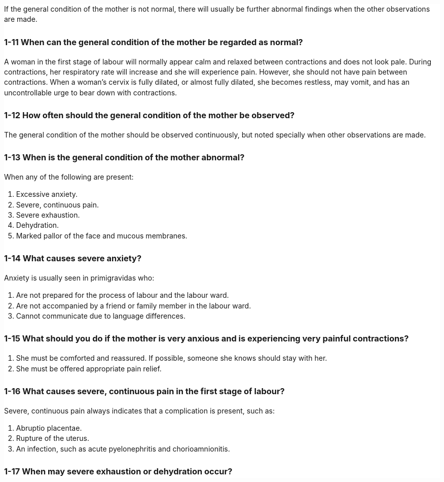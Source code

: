 If the general condition of the mother is not normal, there will usually be further abnormal findings when the other observations are made.

### 1-11 When can the general condition of the mother be regarded as normal?

A woman in the first stage of labour will normally appear calm and relaxed between contractions and does not look pale. During contractions, her respiratory rate will increase and she will experience pain. However, she should not have pain between contractions. When a woman’s cervix is fully dilated, or almost fully dilated, she becomes restless, may vomit, and has an uncontrollable urge to bear down with contractions.

### 1-12 How often should the general condition of the mother be observed?

The general condition of the mother should be observed continuously, but noted specially when other observations are made.

### 1-13 When is the general condition of the mother abnormal?

When any of the following are present:

1.	Excessive anxiety.
1.	Severe, continuous pain.
1.	Severe exhaustion.
1.	Dehydration.
1.	Marked pallor of the face and mucous membranes.

### 1-14 What causes severe anxiety?

Anxiety is usually seen in primigravidas who:

1.	Are not prepared for the process of labour and the labour ward.
1.	Are not accompanied by a friend or family member in the labour ward.
1.	Cannot communicate due to language differences.

### 1-15 What should you do if the mother is very anxious and is experiencing very painful contractions?

1.	She must be comforted and reassured. If possible, someone she knows should stay with her.
1.	She must be offered appropriate pain relief.

### 1-16 What causes severe, continuous pain in the first stage of labour?

Severe, continuous pain always indicates that a complication is present, such as:

1.	Abruptio placentae.
1.	Rupture of the uterus.
1.	An infection, such as acute pyelonephritis and chorioamnionitis.

### 1-17 When may severe exhaustion or dehydration occur?
